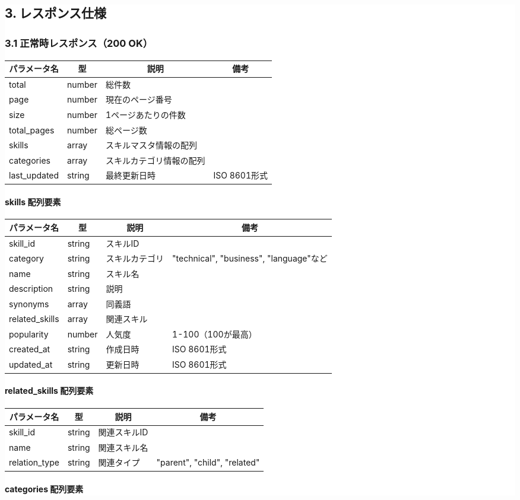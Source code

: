 
## 3. レスポンス仕様

### 3.1 正常時レスポンス（200 OK）

| パラメータ名 | 型 | 説明 | 備考 |
|------------|------|------|------|
| total | number | 総件数 | |
| page | number | 現在のページ番号 | |
| size | number | 1ページあたりの件数 | |
| total_pages | number | 総ページ数 | |
| skills | array | スキルマスタ情報の配列 | |
| categories | array | スキルカテゴリ情報の配列 | |
| last_updated | string | 最終更新日時 | ISO 8601形式 |

#### skills 配列要素

| パラメータ名 | 型 | 説明 | 備考 |
|------------|------|------|------|
| skill_id | string | スキルID | |
| category | string | スキルカテゴリ | "technical", "business", "language"など |
| name | string | スキル名 | |
| description | string | 説明 | |
| synonyms | array | 同義語 | |
| related_skills | array | 関連スキル | |
| popularity | number | 人気度 | 1-100（100が最高） |
| created_at | string | 作成日時 | ISO 8601形式 |
| updated_at | string | 更新日時 | ISO 8601形式 |

#### related_skills 配列要素

| パラメータ名 | 型 | 説明 | 備考 |
|------------|------|------|------|
| skill_id | string | 関連スキルID | |
| name | string | 関連スキル名 | |
| relation_type | string | 関連タイプ | "parent", "child", "related" |

#### categories 配列要素
